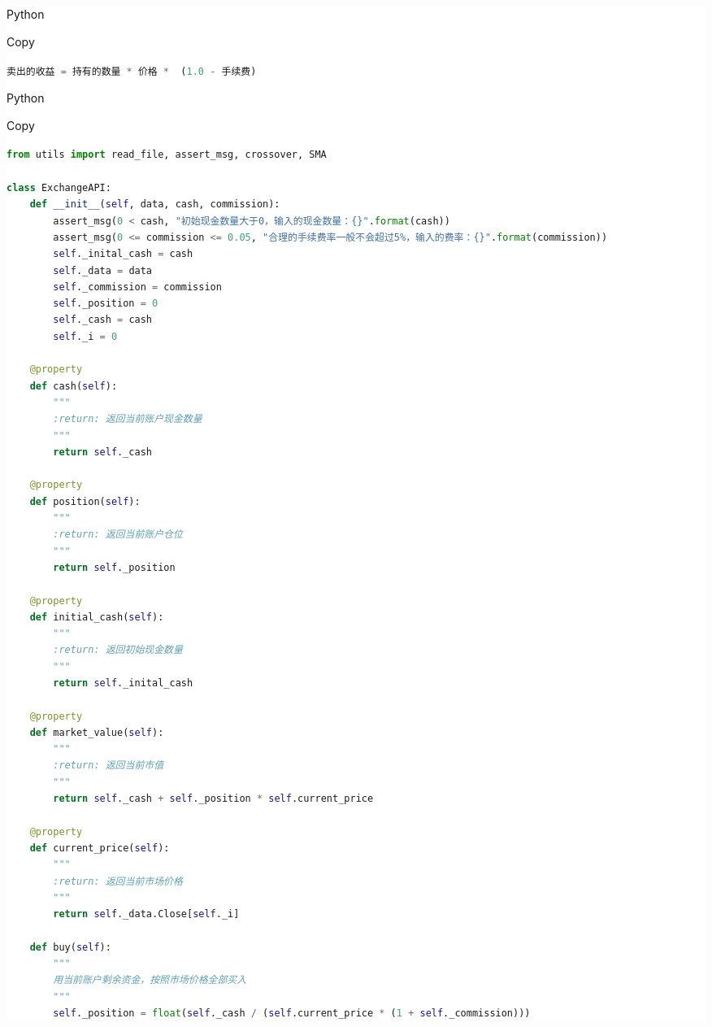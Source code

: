 Python

Copy

```python
卖出的收益 = 持有的数量 * 价格 *  (1.0 - 手续费)
```

Python

Copy

```python
from utils import read_file, assert_msg, crossover, SMA

class ExchangeAPI:
    def __init__(self, data, cash, commission):
        assert_msg(0 < cash, "初始现金数量大于0，输入的现金数量：{}".format(cash))
        assert_msg(0 <= commission <= 0.05, "合理的手续费率一般不会超过5%，输入的费率：{}".format(commission))
        self._inital_cash = cash
        self._data = data
        self._commission = commission
        self._position = 0
        self._cash = cash
        self._i = 0

    @property
    def cash(self):
        """
        :return: 返回当前账户现金数量
        """
        return self._cash

    @property
    def position(self):
        """
        :return: 返回当前账户仓位
        """
        return self._position

    @property
    def initial_cash(self):
        """
        :return: 返回初始现金数量
        """
        return self._inital_cash

    @property
    def market_value(self):
        """
        :return: 返回当前市值
        """
        return self._cash + self._position * self.current_price

    @property
    def current_price(self):
        """
        :return: 返回当前市场价格
        """
        return self._data.Close[self._i]

    def buy(self):
        """
        用当前账户剩余资金，按照市场价格全部买入
        """
        self._position = float(self._cash / (self.current_price * (1 + self._commission)))
```